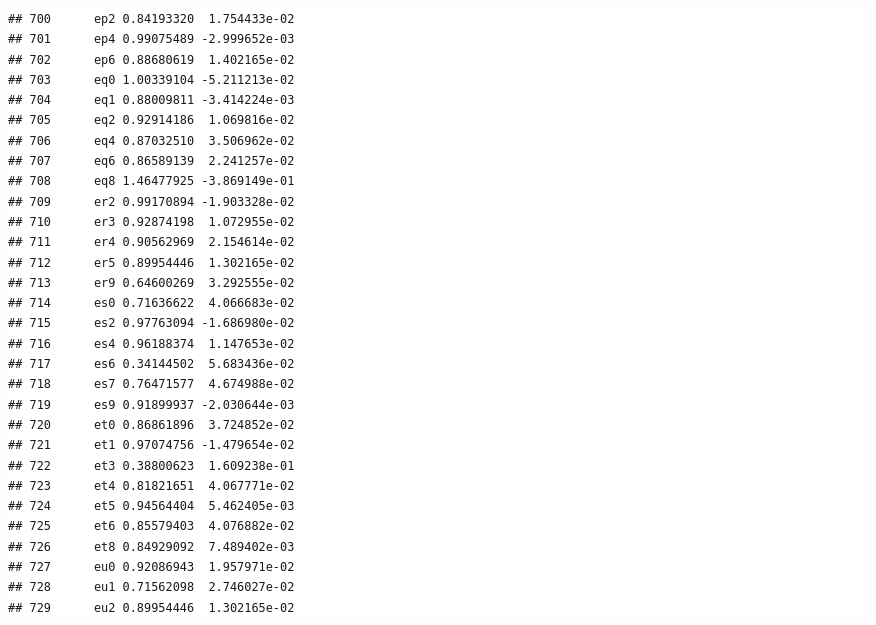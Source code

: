     ## 700      ep2 0.84193320  1.754433e-02
    ## 701      ep4 0.99075489 -2.999652e-03
    ## 702      ep6 0.88680619  1.402165e-02
    ## 703      eq0 1.00339104 -5.211213e-02
    ## 704      eq1 0.88009811 -3.414224e-03
    ## 705      eq2 0.92914186  1.069816e-02
    ## 706      eq4 0.87032510  3.506962e-02
    ## 707      eq6 0.86589139  2.241257e-02
    ## 708      eq8 1.46477925 -3.869149e-01
    ## 709      er2 0.99170894 -1.903328e-02
    ## 710      er3 0.92874198  1.072955e-02
    ## 711      er4 0.90562969  2.154614e-02
    ## 712      er5 0.89954446  1.302165e-02
    ## 713      er9 0.64600269  3.292555e-02
    ## 714      es0 0.71636622  4.066683e-02
    ## 715      es2 0.97763094 -1.686980e-02
    ## 716      es4 0.96188374  1.147653e-02
    ## 717      es6 0.34144502  5.683436e-02
    ## 718      es7 0.76471577  4.674988e-02
    ## 719      es9 0.91899937 -2.030644e-03
    ## 720      et0 0.86861896  3.724852e-02
    ## 721      et1 0.97074756 -1.479654e-02
    ## 722      et3 0.38800623  1.609238e-01
    ## 723      et4 0.81821651  4.067771e-02
    ## 724      et5 0.94564404  5.462405e-03
    ## 725      et6 0.85579403  4.076882e-02
    ## 726      et8 0.84929092  7.489402e-03
    ## 727      eu0 0.92086943  1.957971e-02
    ## 728      eu1 0.71562098  2.746027e-02
    ## 729      eu2 0.89954446  1.302165e-02